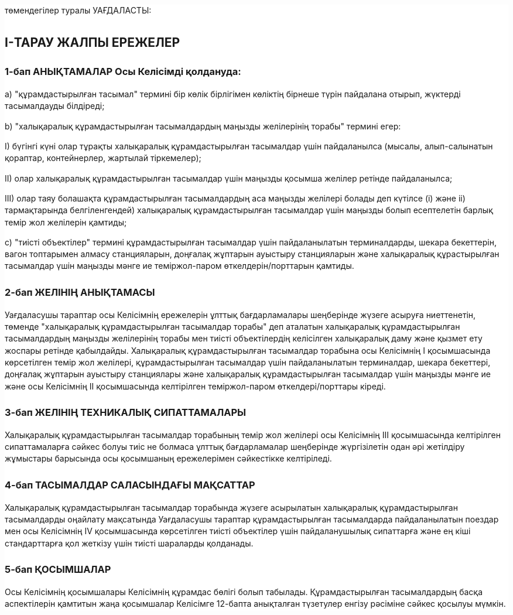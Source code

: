 төмендегілер туралы УАҒДАЛАСТЫ:

## I-ТАРАУ ЖАЛПЫ ЕРЕЖЕЛЕР

### 1-бап АНЫҚТАМАЛАР Осы Келiсiмдi қолдануда:

а) "құрамдастырылған тасымал" терминi бiр көлiк бiрлiгiмен көлiктiң бiрнеше түрiн пайдалана отырып, жүктердi тасымалдауды бiлдiредi;

b) "халықаралық құрамдастырылған тасымалдардың маңызды желiлерiнiң торабы" терминi егер:

I) бүгiнгi күнi олар тұрақты халықаралық құрамдастырылған тасымалдар үшiн пайдаланылса (мысалы, алып-салынатын қораптар, контейнерлер, жартылай тiркемелер);

II) олар халықаралық құрамдастырылған тасымалдар үшiн маңызды қосымша желiлер ретiнде пайдаланылса;

III) олар таяу болашақта құрамдастырылған тасымалдардың аса маңызды желілерi болады деп күтiлсе (і) және іі) тармақтарында белгіленгендей) халықаралық құрамдастырылған тасымалдар үшiн маңызды болып есептелетiн барлық темiр жол желiлерiн қамтиды;

с) "тиiстi объектiлер" терминi құрамдастырылған тасымалдар үшiн пайдаланылатын терминалдарды, шекара бекеттерiн, вагон топтарымен алмасу станцияларын, доңғалақ жұптарын ауыстыру станцияларын және халықаралық құрастырылған тасымалдар үшiн маңызды мәнге ие темiржол-паром өткелдерiн/порттарын қамтиды.

### 2-бап ЖЕЛIНIҢ АНЫҚТАМАСЫ

Уағдаласушы тараптар осы Келiсiмнiң ережелерiн ұлттық бағдарламалары шеңберiнде жүзеге асыруға ниеттенетiн, төменде "халықаралық құрамдастырылған тасымалдар торабы" деп аталатын халықаралық құрамдастырылған тасымалдардың маңызды желiлерiнiң торабы мен тиiстi объектілердiң келiсiлген халықаралық даму және қызмет ету жоспары ретiнде қабылдайды. Халықаралық құрамдастырылған тасымалдар торабына осы Келiсiмнiң I қосымшасында көрсетілген темiр жол желілерi, құрамдастырылған тасымалдар үшiн пайдаланылатын терминалдар, шекара бекеттерi, доңғалақ жұптарын ауыстыру станциялары және халықаралық құрамдастырылған тасымалдар үшiн маңызды мәнге ие және осы Келiсiмнiң II қосымшасында келтiрiлген темiржол-паром өткелдерi/порттары кiредi.

### 3-бап ЖЕЛIНIҢ ТЕХНИКАЛЫҚ СИПАТТАМАЛАРЫ

Халықаралық құрамдастырылған тасымалдар торабының темiр жол желiлерi осы Келiсiмнiң III қосымшасында келтiрiлген сипаттамаларға сәйкес болуы тиiс не болмаса ұлттық бағдарламалар шеңберiнде жүргiзiлетiн одан әрi жетiлдiру жұмыстары барысында осы қосымшаның ережелерiмен сәйкестiкке келтiрiледi.

### 4-бап ТАСЫМАЛДАР САЛАСЫНДАҒЫ МАҚСАТТАР

Халықаралық құрамдастырылған тасымалдар торабында жүзеге асырылатын халықаралық құрамдастырылған тасымалдарды оңайлату мақсатында Уағдаласушы тараптар құрамдастырылған тасымалдарда пайдаланылатын поездар мен осы Келiсiмнiң IV қосымшасында көрсетiлген тиiстi объектiлер үшiн пайдаланушылық сипаттарға және ең кiшi стандарттарға қол жеткiзу үшiн тиiстi шараларды қолданады.

### 5-бап ҚОСЫМШАЛАР

Осы Келiсiмнiң қосымшалары Келiсiмнiң құрамдас бөлiгi болып табылады. Құрамдастырылған тасымалдардың басқа аспектілерiн қамтитын жаңа қосымшалар Келiсiмге 12-бапта анықталған түзетулер енгiзу рәсiмiне сәйкес қосылуы мүмкiн.
